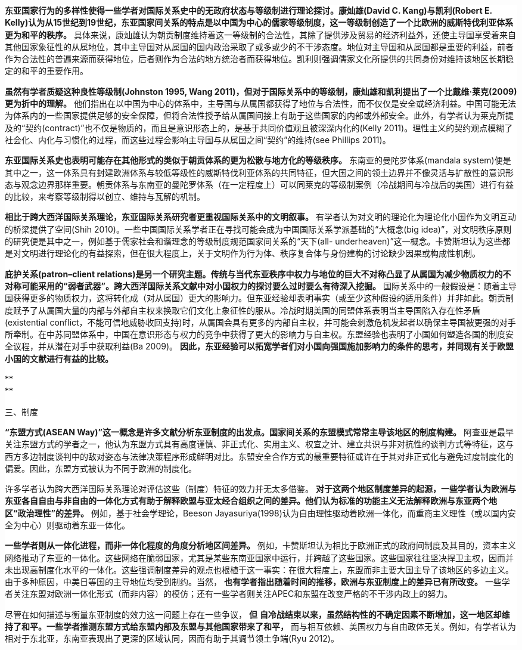  **东亚国家行为的多样性使得一些学者对国际关系史中的无政府状态与等级制进行理论探讨。康灿雄(David C. Kang)与凯利(Robert E.
Kelly)认为从15世纪到19世纪，东亚国家间关系的特点是以中国为中心的儒家等级制度，这一等级制创造了一个比欧洲的威斯特伐利亚体系更为和平的秩序。**
具体来说，康灿雄认为朝贡制度维持着这一等级制的合法性，其除了提供涉及贸易的经济利益外，还使主导国享受着来自其他国家象征性的从属地位，其中主导国对从属国的国内政治采取了或多或少的不干涉态度。地位对主导国和从属国都是重要的利益，前者作为合法性的普遍来源而获得地位，后者则作为合法的地方统治者而获得地位。凯利则强调儒家文化所提供的共同身份对维持该地区长期稳定的和平的重要作用。

 **虽然有学者质疑这种良性等级制(Johnston 1995, Wang
2011)，但对于国际关系中的等级制，康灿雄和凯利提出了一个比戴维·莱克(2009)更为折中的理解。**
他们指出在以中国为中心的体系中，主导国与从属国都获得了地位与合法性，而不仅仅是安全或经济利益。中国可能无法为体系内的一些国家提供足够的安全保障，但将合法性授予给从属国间接上有助于这些国家的内部或外部安全。此外，有学者认为莱克所提及的“契约(contract)”也不仅是物质的，而且是意识形态上的，是基于共同价值观且被深深内化的(Kelly
2011)。理性主义的契约观点模糊了社会化、内化与习惯化的过程，而这些过程会影响主导国与从属国之间“契约”的维持(see Phillips 2011)。

 **东亚国际关系史也表明可能存在其他形式的类似于朝贡体系的更为松散与地方化的等级秩序。** 东南亚的曼陀罗体系(mandala
system)便是其中之一，这一体系具有封建欧洲体系与较低等级性的威斯特伐利亚体系的共同特征，但大国之间的领土边界并不像灵活与扩散性的意识形态与观念边界那样重要。朝贡体系与东南亚的曼陀罗体系（在一定程度上）可以同莱克的等级制案例（冷战期间与冷战后的美国）进行有益的比较，来考察等级制得以创立、维持与瓦解的机制。

 **相比于跨大西洋国际关系理论，东亚国际关系研究者更重视国际关系中的文明叙事。**
有学者认为对文明的理论化为理论化小国作为文明互动的桥梁提供了空间(Shih
2010)。一些中国国际关系学者正在寻找可能会成为中国国际关系学派基础的“大概念(big
idea)”，对文明秩序原则的研究便是其中之一，例如基于儒家社会和谐理念的等级制度规范国家间关系的“天下(all-
underheaven)”这一概念。卡赞斯坦认为这些都是对文明进行理论化的有益探索，但在很大程度上，关于文明作为行为体、秩序复合体与身份建构的讨论缺少因果或构成性机制。

 **庇护关系(patron–client
relations)是另一个研究主题。传统与当代东亚秩序中权力与地位的巨大不对称凸显了从属国为减少物质权力的不对称可能采用的“弱者武器”。跨大西洋国际关系文献中对小国权力的探讨要么过时要么有待深入挖掘。**
国际关系中的一般假设是：随着主导国获得更多的物质权力，这将转化成（对从属国）更大的影响力。但东亚经验却表明事实（或至少这种假设的适用条件）并非如此。朝贡制度赋予了从属国大量的内部与外部自主权来换取它们文化上象征性的服从。冷战时期美国的同盟体系表明当主导国陷入存在性矛盾(existential
conflict，不能可信地威胁收回支持)时，从属国会具有更多的内部自主权，并可能会刺激危机发起者以确保主导国被更强的对手所牵制。在中苏同盟体系中，中国在意识形态与权力的竞争中获得了更大的影响力与自主权。东盟经验也表明了小国如何塑造各国的制度安全议程，并从潜在对手中获取利益(Ba
2009)。 **因此，东亚经验可以拓宽学者们对小国向强国施加影响力的条件的思考，并同现有关于欧盟小国的文献进行有益的比较。**

 **  
**

  
  

三、制度  

  
  
  

  

 **“东盟方式(ASEAN Way)”这一概念是许多文献分析东亚制度的出发点。国家间关系的东盟模式常常主导该地区的制度构建。**
阿查亚是最早关注东盟方式的学者之一，他认为东盟方式具有高度谨慎、非正式化、实用主义、权宜之计、建立共识与非对抗性的谈判方式等特征，这与西方多边制度谈判中的敌对姿态与法律决策程序形成鲜明对比。东盟安全合作方式的最重要特征或许在于其对非正式化与避免过度制度化的偏爱。因此，东盟方式被认为不同于欧洲的制度化。

许多学者认为跨大西洋国际关系理论对评估这些（制度）特征的效力并无太多借鉴。
**对于这两个地区制度差异的起源，一些学者认为欧洲与东亚各自自由与非自由的一体化方式有助于解释欧盟与亚太经合组织之间的差异。他们认为标准的功能主义无法解释欧洲与东亚两个地区“政治理性”的差异。**
例如，基于社会学理论，Beeson Jayasuriya(1998)认为自由理性驱动着欧洲一体化，而重商主义理性（或以国内安全为中心）则驱动着东亚一体化。

 **一些学者则从一体化进程，而非一体化程度的角度分析地区间差异。**
例如，卡赞斯坦认为相比于欧洲正式的政府间制度及其目的，资本主义网络推动了东亚的一体化。这些网络在脆弱国家，尤其是某些东南亚国家中运行，并跨越了这些国家。这些国家往往坚决捍卫主权，因而并未出现高制度化水平的一体化。这些强调制度差异的观点也根植于这一事实：在很大程度上，东盟而非主要大国主导了该地区的多边主义。由于多种原因，中美日等国的主导地位均受到制约。当然，
**也有学者指出随着时间的推移，欧洲与东亚制度上的差异已有所改变。**
一些学者关注东盟对欧洲一体化形式（而非内容）的模仿；还有一些学者则关注APEC和东盟在改变严格的不干涉内政上的努力。

尽管在如何描述与衡量东亚制度的效力这一问题上存在一些争议， **但**
**自冷战结束以来，虽然结构性的不确定因素不断增加，这一地区却维持了和平。一些学者推测东盟方式给东盟内部及东盟与其他国家带来了和平，**
而与相互依赖、美国权力与自由政体无关。例如，有学者认为相对于东北亚，东南亚表现出了更深的区域认同，因而有助于其调节领土争端(Ryu 2012)。
